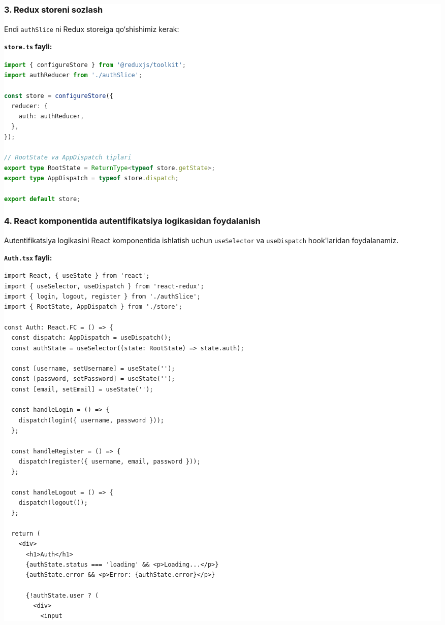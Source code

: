 ### 3. Redux storeni sozlash

Endi `authSlice` ni Redux storeiga qo‘shishimiz kerak:

**`store.ts` fayli:**

```ts
import { configureStore } from '@reduxjs/toolkit';
import authReducer from './authSlice';

const store = configureStore({
  reducer: {
    auth: authReducer,
  },
});

// RootState va AppDispatch tiplari
export type RootState = ReturnType<typeof store.getState>;
export type AppDispatch = typeof store.dispatch;

export default store;
```

### 4. React komponentida autentifikatsiya logikasidan foydalanish

Autentifikatsiya logikasini React komponentida ishlatish uchun `useSelector` va `useDispatch` hook'laridan foydalanamiz.

**`Auth.tsx` fayli:**

```tsx
import React, { useState } from 'react';
import { useSelector, useDispatch } from 'react-redux';
import { login, logout, register } from './authSlice';
import { RootState, AppDispatch } from './store';

const Auth: React.FC = () => {
  const dispatch: AppDispatch = useDispatch();
  const authState = useSelector((state: RootState) => state.auth);

  const [username, setUsername] = useState('');
  const [password, setPassword] = useState('');
  const [email, setEmail] = useState('');

  const handleLogin = () => {
    dispatch(login({ username, password }));
  };

  const handleRegister = () => {
    dispatch(register({ username, email, password }));
  };

  const handleLogout = () => {
    dispatch(logout());
  };

  return (
    <div>
      <h1>Auth</h1>
      {authState.status === 'loading' && <p>Loading...</p>}
      {authState.error && <p>Error: {authState.error}</p>}

      {!authState.user ? (
        <div>
          <input
```